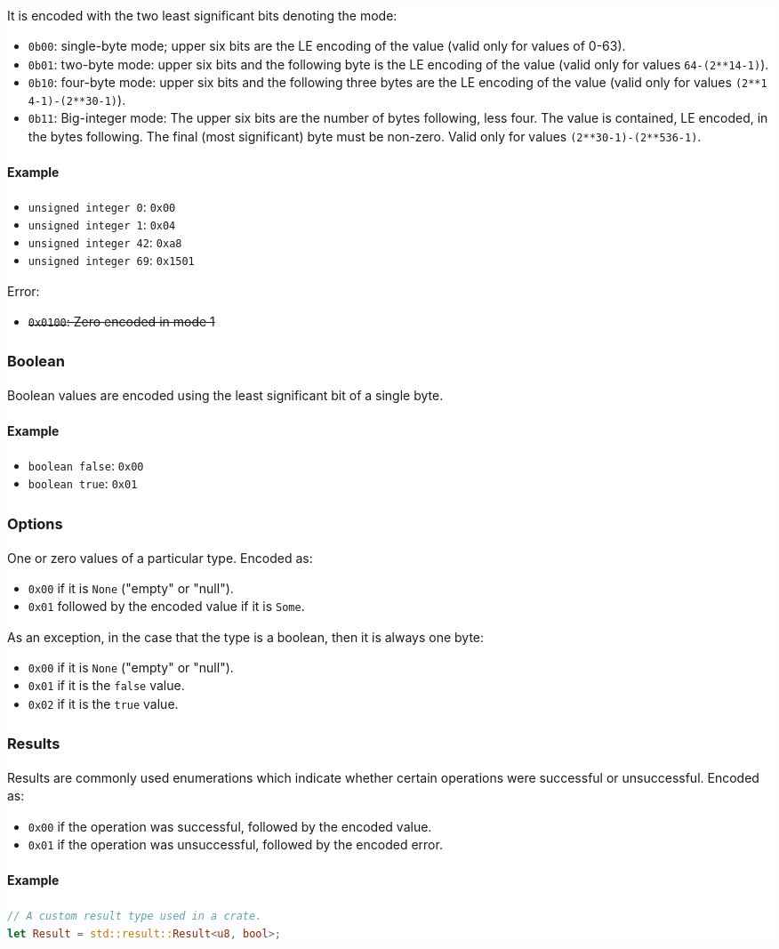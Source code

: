 It is encoded with the two least significant bits denoting the mode:

- `0b00`: single-byte mode; upper six bits are the LE encoding of the value (valid only for values
  of 0-63).
- `0b01`: two-byte mode: upper six bits and the following byte is the LE encoding of the value
  (valid only for values `64-(2**14-1)`).
- `0b10`: four-byte mode: upper six bits and the following three bytes are the LE encoding of the
  value (valid only for values `(2**14-1)-(2**30-1)`).
- `0b11`: Big-integer mode: The upper six bits are the number of bytes following, less four. The
  value is contained, LE encoded, in the bytes following. The final (most significant) byte must be
  non-zero. Valid only for values `(2**30-1)-(2**536-1)`.

#### Example

- `unsigned integer 0`: `0x00`
- `unsigned integer 1`: `0x04`
- `unsigned integer 42`: `0xa8`
- `unsigned integer 69`: `0x1501`

Error:

- ~~`0x0100`: Zero encoded in mode 1~~

### Boolean

Boolean values are encoded using the least significant bit of a single byte.

#### Example

- `boolean false`: `0x00`
- `boolean true`: `0x01`

### Options

One or zero values of a particular type. Encoded as:

- `0x00` if it is `None` ("empty" or "null").
- `0x01` followed by the encoded value if it is `Some`.

As an exception, in the case that the type is a boolean, then it is always one byte:

- `0x00` if it is `None` ("empty" or "null").
- `0x01` if it is the `false` value.
- `0x02` if it is the `true` value.

### Results

Results are commonly used enumerations which indicate whether certain operations were successful or unsuccessful. Encoded as:

- `0x00` if the operation was successful, followed by the encoded value.
- `0x01` if the operation was unsuccessful, followed by the encoded error.

#### Example

```rust
// A custom result type used in a crate.
let Result = std::result::Result<u8, bool>;
```
